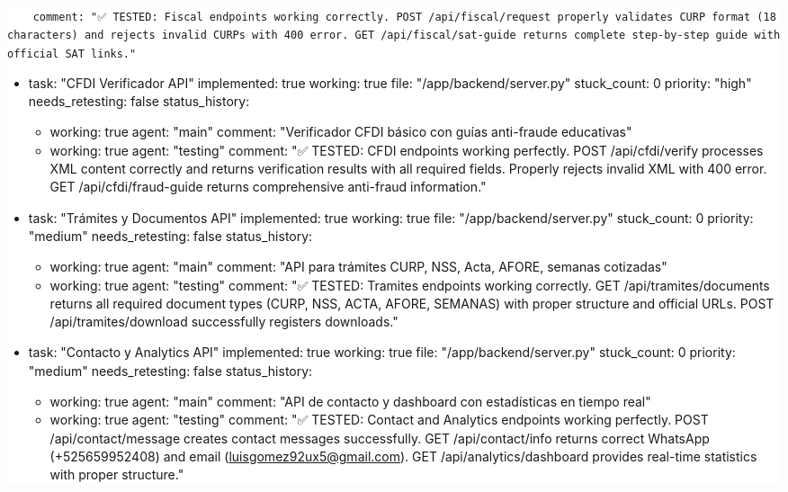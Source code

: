         comment: "✅ TESTED: Fiscal endpoints working correctly. POST /api/fiscal/request properly validates CURP format (18 characters) and rejects invalid CURPs with 400 error. GET /api/fiscal/sat-guide returns complete step-by-step guide with official SAT links."

  - task: "CFDI Verificador API"
    implemented: true
    working: true
    file: "/app/backend/server.py"
    stuck_count: 0
    priority: "high"
    needs_retesting: false
    status_history:
      - working: true
        agent: "main"
        comment: "Verificador CFDI básico con guías anti-fraude educativas"
      - working: true
        agent: "testing"
        comment: "✅ TESTED: CFDI endpoints working perfectly. POST /api/cfdi/verify processes XML content correctly and returns verification results with all required fields. Properly rejects invalid XML with 400 error. GET /api/cfdi/fraud-guide returns comprehensive anti-fraud information."

  - task: "Trámites y Documentos API"
    implemented: true
    working: true
    file: "/app/backend/server.py"
    stuck_count: 0
    priority: "medium"
    needs_retesting: false
    status_history:
      - working: true
        agent: "main"
        comment: "API para trámites CURP, NSS, Acta, AFORE, semanas cotizadas"
      - working: true
        agent: "testing"
        comment: "✅ TESTED: Tramites endpoints working correctly. GET /api/tramites/documents returns all required document types (CURP, NSS, ACTA, AFORE, SEMANAS) with proper structure and official URLs. POST /api/tramites/download successfully registers downloads."

  - task: "Contacto y Analytics API"
    implemented: true
    working: true
    file: "/app/backend/server.py"
    stuck_count: 0
    priority: "medium"
    needs_retesting: false
    status_history:
      - working: true
        agent: "main"
        comment: "API de contacto y dashboard con estadísticas en tiempo real"
      - working: true
        agent: "testing"
        comment: "✅ TESTED: Contact and Analytics endpoints working perfectly. POST /api/contact/message creates contact messages successfully. GET /api/contact/info returns correct WhatsApp (+525659952408) and email (luisgomez92ux5@gmail.com). GET /api/analytics/dashboard provides real-time statistics with proper structure."
